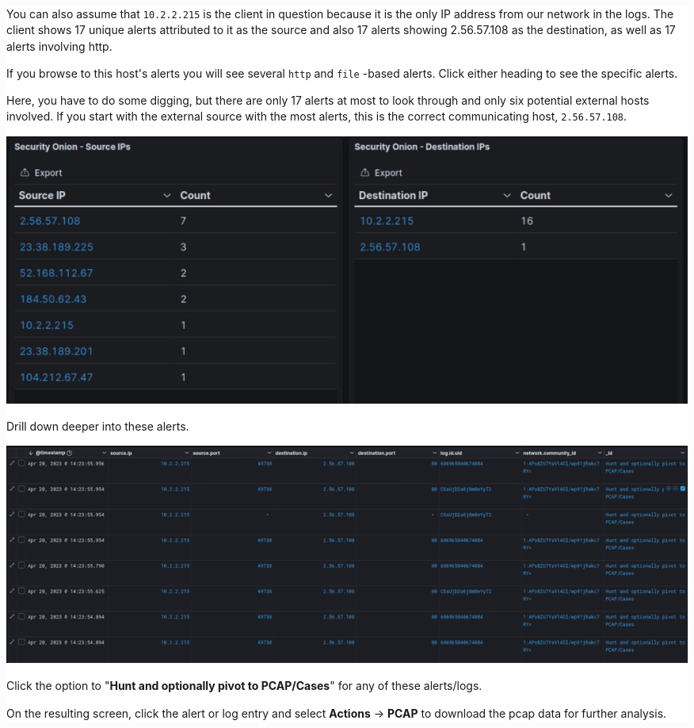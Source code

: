 You can also assume that `10.2.2.215` is the client in question because it is the only IP address from our network in the logs. The client shows 17 unique alerts attributed to it as the source and also 17 alerts showing 2.56.57.108 as the destination, as well as 17 alerts involving http.

If you browse to this host's alerts you will see several `http` and `file` -based alerts. Click either heading to see the specific alerts.

Here, you have to do some digging, but there are only 17 alerts at most to look through and only six potential external hosts involved. If you start with the external source with the most alerts, this is the correct communicating host, `2.56.57.108`.

![](./img/c03-image14.png)

Drill down deeper into these alerts.

![](./img/c03-image15.png)

Click the option to "**Hunt and optionally pivot to PCAP/Cases**" for any of these alerts/logs.

On the resulting screen, click the alert or log entry and select **Actions** -> **PCAP** to download the pcap data for further analysis.
